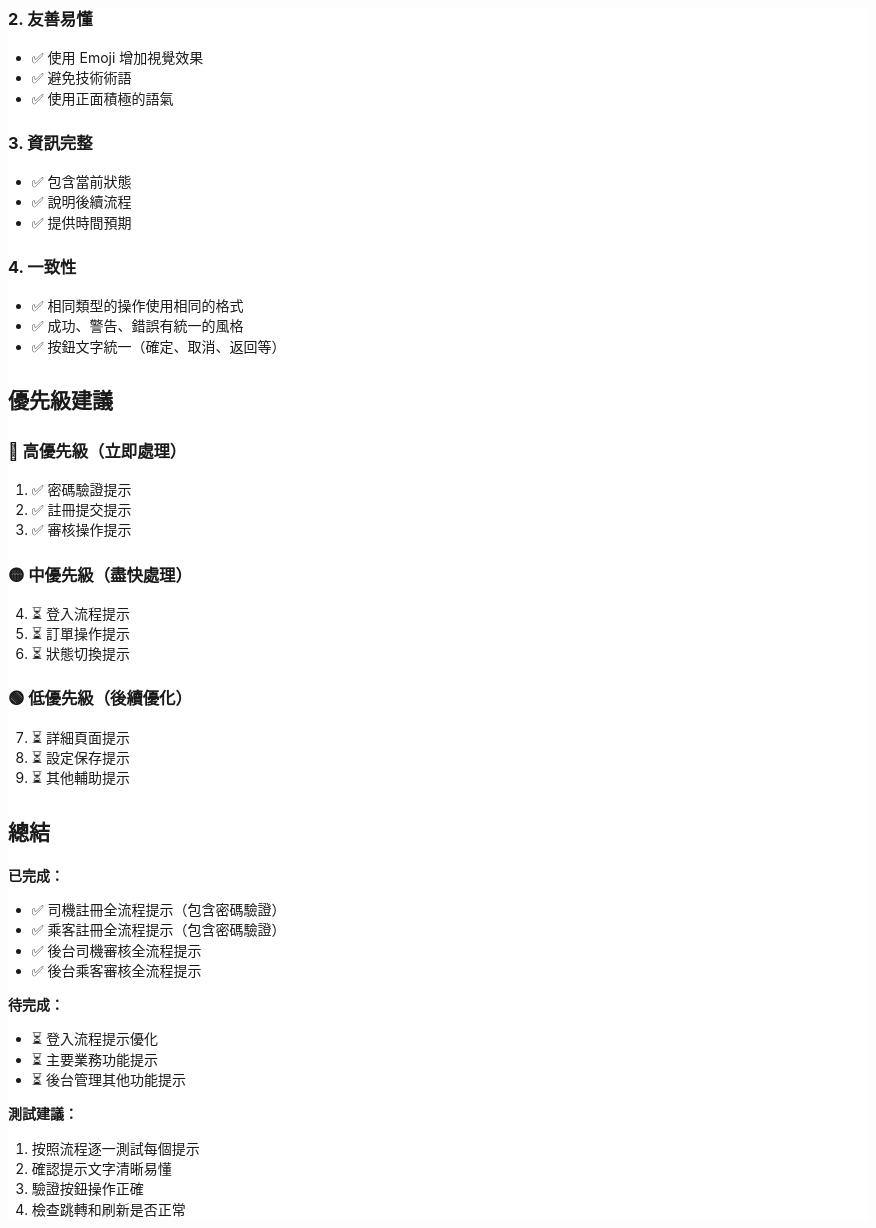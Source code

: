 ### 2. 友善易懂
- ✅ 使用 Emoji 增加視覺效果
- ✅ 避免技術術語
- ✅ 使用正面積極的語氣

### 3. 資訊完整
- ✅ 包含當前狀態
- ✅ 說明後續流程
- ✅ 提供時間預期

### 4. 一致性
- ✅ 相同類型的操作使用相同的格式
- ✅ 成功、警告、錯誤有統一的風格
- ✅ 按鈕文字統一（確定、取消、返回等）

## 優先級建議

### 🔴 高優先級（立即處理）
1. ✅ 密碼驗證提示
2. ✅ 註冊提交提示
3. ✅ 審核操作提示

### 🟡 中優先級（盡快處理）
4. ⏳ 登入流程提示
5. ⏳ 訂單操作提示
6. ⏳ 狀態切換提示

### 🟢 低優先級（後續優化）
7. ⏳ 詳細頁面提示
8. ⏳ 設定保存提示
9. ⏳ 其他輔助提示

## 總結

**已完成：**
- ✅ 司機註冊全流程提示（包含密碼驗證）
- ✅ 乘客註冊全流程提示（包含密碼驗證）
- ✅ 後台司機審核全流程提示
- ✅ 後台乘客審核全流程提示

**待完成：**
- ⏳ 登入流程提示優化
- ⏳ 主要業務功能提示
- ⏳ 後台管理其他功能提示

**測試建議：**
1. 按照流程逐一測試每個提示
2. 確認提示文字清晰易懂
3. 驗證按鈕操作正確
4. 檢查跳轉和刷新是否正常
